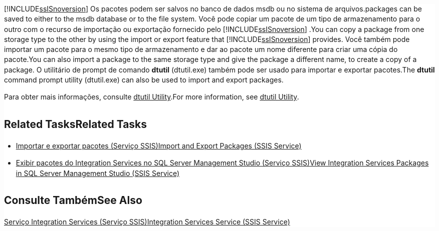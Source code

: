  [!INCLUDE[ssISnoversion](../../includes/ssisnoversion-md.md)] <span data-ttu-id="064a8-157">Os pacotes podem ser salvos no banco de dados msdb ou no sistema de arquivos.</span><span class="sxs-lookup"><span data-stu-id="064a8-157">packages can be saved to either to the msdb database or to the file system.</span></span> <span data-ttu-id="064a8-158">Você pode copiar um pacote de um tipo de armazenamento para o outro com o recurso de importação ou exportação fornecido pelo [!INCLUDE[ssISnoversion](../../includes/ssisnoversion-md.md)] .</span><span class="sxs-lookup"><span data-stu-id="064a8-158">You can copy a package from one storage type to the other by using the import or export feature that [!INCLUDE[ssISnoversion](../../includes/ssisnoversion-md.md)] provides.</span></span> <span data-ttu-id="064a8-159">Você também pode importar um pacote para o mesmo tipo de armazenamento e dar ao pacote um nome diferente para criar uma cópia do pacote.</span><span class="sxs-lookup"><span data-stu-id="064a8-159">You can also import a package to the same storage type and give the package a different name, to create a copy of a package.</span></span> <span data-ttu-id="064a8-160">O utilitário de prompt de comando **dtutil** (dtutil.exe) também pode ser usado para importar e exportar pacotes.</span><span class="sxs-lookup"><span data-stu-id="064a8-160">The **dtutil** command prompt utility (dtutil.exe) can also be used to import and export packages.</span></span>  
  
 <span data-ttu-id="064a8-161">Para obter mais informações, consulte [dtutil Utility](../dtutil-utility.md).</span><span class="sxs-lookup"><span data-stu-id="064a8-161">For more information, see [dtutil Utility](../dtutil-utility.md).</span></span>  
  
## <a name="related-tasks"></a><span data-ttu-id="064a8-162">Related Tasks</span><span class="sxs-lookup"><span data-stu-id="064a8-162">Related Tasks</span></span>  
  
-   [<span data-ttu-id="064a8-163">Importar e exportar pacotes &#40;Serviço SSIS&#41;</span><span class="sxs-lookup"><span data-stu-id="064a8-163">Import and Export Packages &#40;SSIS Service&#41;</span></span>](../import-and-export-packages-ssis-service.md)  
  
-   [<span data-ttu-id="064a8-164">Exibir pacotes do Integration Services no SQL Server Management Studio &#40;Serviço SSIS&#41;</span><span class="sxs-lookup"><span data-stu-id="064a8-164">View Integration Services Packages in SQL Server Management Studio &#40;SSIS Service&#41;</span></span>](../view-integration-services-packages-in-sql-server-management-studio-ssis-service.md)  
  
## <a name="see-also"></a><span data-ttu-id="064a8-165">Consulte Também</span><span class="sxs-lookup"><span data-stu-id="064a8-165">See Also</span></span>  
 [<span data-ttu-id="064a8-166">Serviço Integration Services &#40;Serviço SSIS&#41;</span><span class="sxs-lookup"><span data-stu-id="064a8-166">Integration Services Service &#40;SSIS Service&#41;</span></span>](integration-services-service-ssis-service.md)  
  
  
